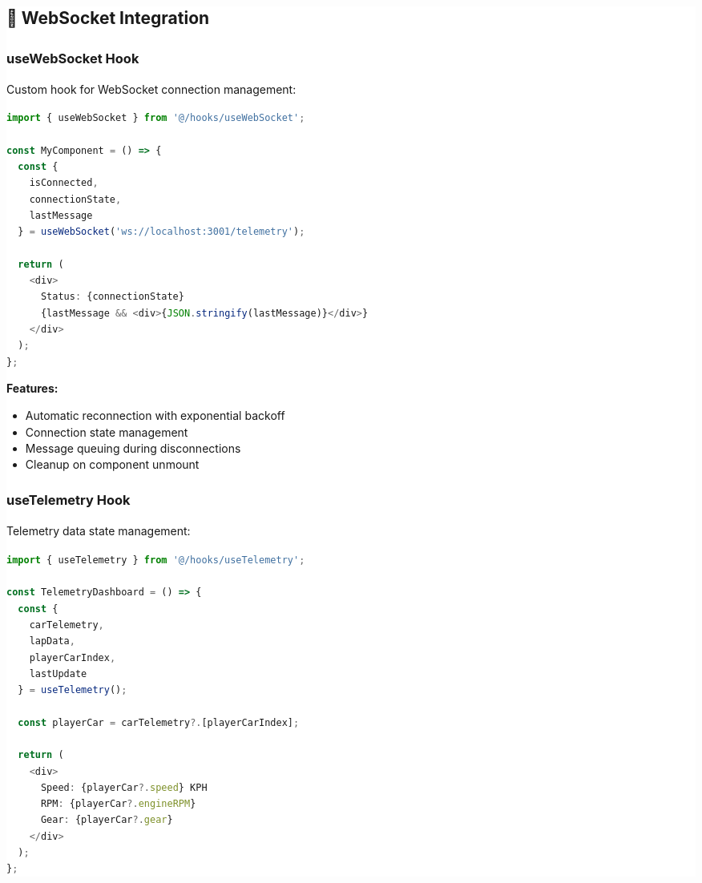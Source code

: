 ## 🔌 WebSocket Integration

### useWebSocket Hook

Custom hook for WebSocket connection management:

```typescript
import { useWebSocket } from '@/hooks/useWebSocket';

const MyComponent = () => {
  const { 
    isConnected, 
    connectionState, 
    lastMessage 
  } = useWebSocket('ws://localhost:3001/telemetry');
  
  return (
    <div>
      Status: {connectionState}
      {lastMessage && <div>{JSON.stringify(lastMessage)}</div>}
    </div>
  );
};
```

**Features:**
- Automatic reconnection with exponential backoff
- Connection state management
- Message queuing during disconnections
- Cleanup on component unmount

### useTelemetry Hook

Telemetry data state management:

```typescript
import { useTelemetry } from '@/hooks/useTelemetry';

const TelemetryDashboard = () => {
  const {
    carTelemetry,
    lapData,
    playerCarIndex,
    lastUpdate
  } = useTelemetry();
  
  const playerCar = carTelemetry?.[playerCarIndex];
  
  return (
    <div>
      Speed: {playerCar?.speed} KPH
      RPM: {playerCar?.engineRPM}
      Gear: {playerCar?.gear}
    </div>
  );
};
```
